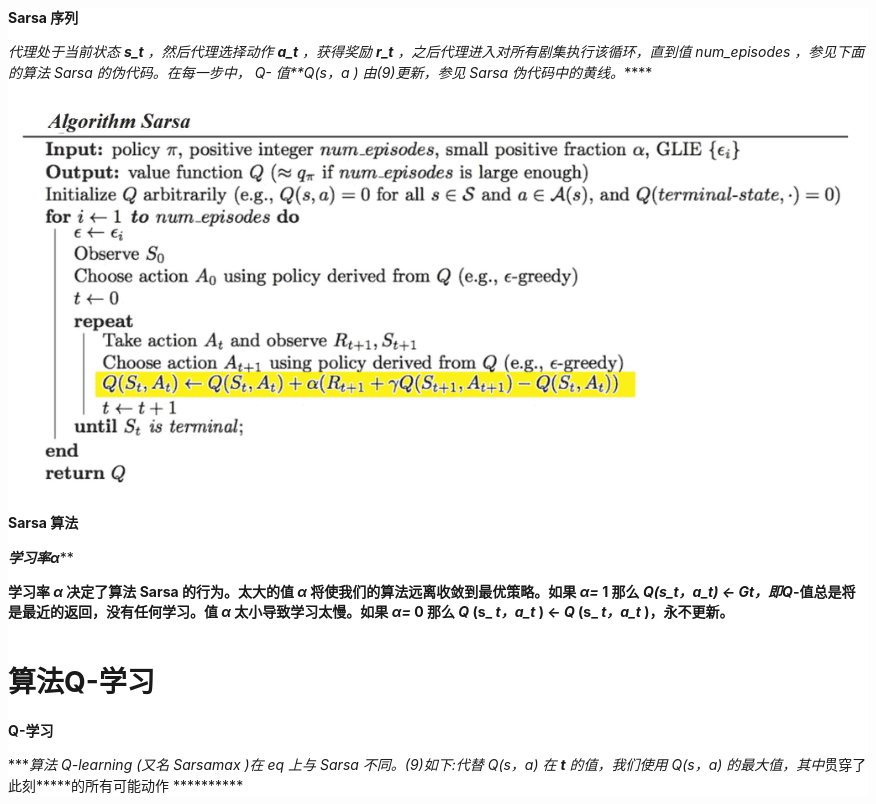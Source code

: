 ****Sarsa 序列****

****代理处于当前状态 ***s_t*** ，然后代理选择动作 ***a_t*** ，获得奖励 ***r_t*** ，之后代理进入对所有剧集执行该循环，直到值 *num_episodes* ，参见下面的算法 *Sarsa* 的伪代码。在每一步中， *Q-* 值**Q*(s*，a* ) 由(9)更新，参见 Sarsa 伪代码中的黄线。*****

****![](img/7b78ac82caaecd91b686a13582cb1388.png)****

****Sarsa 算法****

******学习率*α*******

****学习率 ***α*** 决定了算法 Sarsa 的行为。太大的值 ***α*** 将使我们的算法远离收敛到最优策略。如果 ***α=* 1** 那么 *Q(s_t，a_t) ← Gt，*即*Q*-值总是将是最近的返回，没有任何学习。值 ***α*** 太小导致学习太慢。如果 ***α=* 0** 那么 *Q* (s_ *t，a_t* ) ← *Q* (s_ *t，a_t* )，永不更新。****

# ******算法**Q-学习****

******Q-学习******

****算法 *Q-learning* (又名 *Sarsamax* )在 eq 上与 *Sarsa* 不同。(9)如下:代替 *Q(s，a)* 在 ***t*** 的值，我们使用 *Q(s，a)* 的最大值，其中*贯穿了此刻*****的所有可能动作 **********
